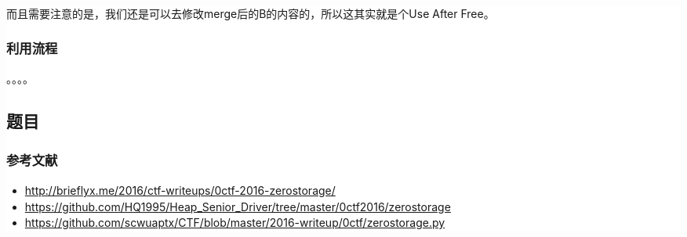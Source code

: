 而且需要注意的是，我们还是可以去修改merge后的B的内容的，所以这其实就是个Use After Free。

### 利用流程

。。。。

## 题目

### 参考文献

- http://brieflyx.me/2016/ctf-writeups/0ctf-2016-zerostorage/
- https://github.com/HQ1995/Heap_Senior_Driver/tree/master/0ctf2016/zerostorage
- https://github.com/scwuaptx/CTF/blob/master/2016-writeup/0ctf/zerostorage.py
